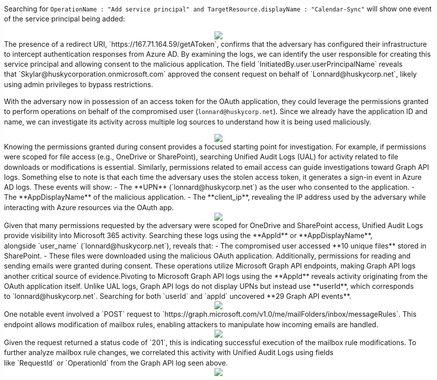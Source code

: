 Searching for `OperationName : "Add service principal" and TargetResource.displayName : "Calendar-Sync"` will show one event of the service principal being added:
<div style="text-align: center; display: flex; justify-content: center; align-items: center;">
  <img src="{{ site.github.url }}/images/blue-team/xintra-apt-lab-team/husky-corp/Pasted image 20250203201403.png" />
</div>
The presence of a redirect URI, `https://167.71.164.59/getAToken`, confirms that the adversary has configured their infrastructure to intercept authentication responses from Azure AD. By examining the logs, we can identify the user responsible for creating this service principal and allowing consent to the malicious application. The field `InitiatedBy.user.userPrincipalName` reveals that `Skylar@huskycorporation.onmicrosoft.com` approved the consent request on behalf of `Lonnard@huskycorp.net`, likely using admin privileges to bypass restrictions.

With the adversary now in possession of an access token for the OAuth application, they could leverage the permissions granted to perform operations on behalf of the compromised user (`lonnard@huskycorp.net`). Since we already have the application ID and name, we can investigate its activity across multiple log sources to understand how it is being used maliciously.
<div style="text-align: center; display: flex; justify-content: center; align-items: center;">
  <img src="{{ site.github.url }}/images/blue-team/xintra-apt-lab-team/husky-corp/Pasted image 20250203230119.png" />
</div>
Knowing the permissions granted during consent provides a focused starting point for investigation. For example, if permissions were scoped for file access (e.g., OneDrive or SharePoint), searching Unified Audit Logs (UAL) for activity related to file downloads or modifications is essential. Similarly, permissions related to email access can guide investigations toward Graph API logs. Something else to note is that each time the adversary uses the stolen access token, it generates a sign-in event in Azure AD logs. These events will show:
- The **UPN** (`lonnard@huskycorp.net`) as the user who consented to the application.
- The **AppDisplayName** of the malicious application.
- The **client_ip**, revealing the IP address used by the adversary while interacting with Azure resources via the OAuth app.
<div style="text-align: center; display: flex; justify-content: center; align-items: center;">
  <img src="{{ site.github.url }}/images/blue-team/xintra-apt-lab-team/husky-corp/Pasted image 20250203231302.png" />
</div>
Given that many permissions requested by the adversary were scoped for OneDrive and SharePoint access, Unified Audit Logs provide visibility into Microsoft 365 activity. Searching these logs using the **AppId** or **AppDisplayName**, alongside `user_name` (`lonnard@huskycorp.net`), reveals that:
- The compromised user accessed **10 unique files** stored in SharePoint.
- These files were downloaded using the malicious OAuth application.
Additionally, permissions for reading and sending emails were granted during consent. These operations utilize Microsoft Graph API endpoints, making Graph API logs another critical source of evidence.Pivoting to Microsoft Graph API logs using the **AppId** reveals activity originating from the OAuth application itself. Unlike UAL logs, Graph API logs do not display UPNs but instead use **userId**, which corresponds to `lonnard@huskycorp.net`. Searching for both `userId` and `appId` uncovered **29 Graph API events**.
<div style="text-align: center; display: flex; justify-content: center; align-items: center;">
  <img src="{{ site.github.url }}/images/blue-team/xintra-apt-lab-team/husky-corp/Pasted image 20250203232015.png" />
</div>
One notable event involved a `POST` request to `https://graph.microsoft.com/v1.0/me/mailFolders/inbox/messageRules`. This endpoint allows modification of mailbox rules, enabling attackers to manipulate how incoming emails are handled.
<div style="text-align: center; display: flex; justify-content: center; align-items: center;">
  <img src="{{ site.github.url }}/images/blue-team/xintra-apt-lab-team/husky-corp/Pasted image 20250203232439.png" />
</div>
 Given the request returned a status code of `201`, this is indicating successful execution of the mailbox rule modifications. To further analyze mailbox rule changes, we correlated this activity with Unified Audit Logs using fields like `RequestId` or `OperationId` from the Graph API log seen above.
<div style="text-align: center; display: flex; justify-content: center; align-items: center;">
  <img src="{{ site.github.url }}/images/blue-team/xintra-apt-lab-team/husky-corp/Pasted image 20250203232644.png" />
</div>